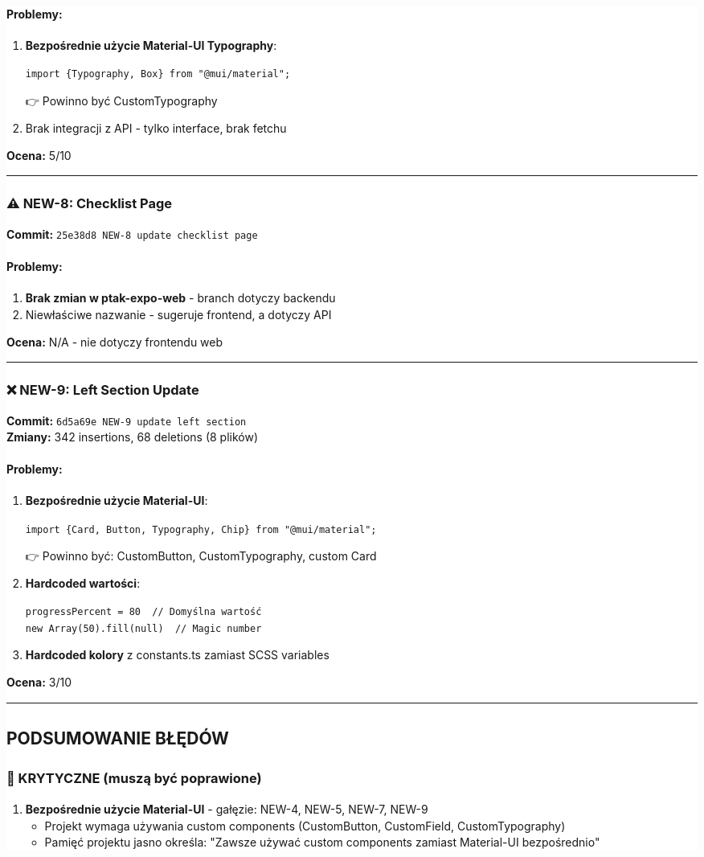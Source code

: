 #### Problemy:
1. **Bezpośrednie użycie Material-UI Typography**:
   ```tsx
   import {Typography, Box} from "@mui/material";
   ```
   👉 Powinno być CustomTypography

2. Brak integracji z API - tylko interface, brak fetchu

**Ocena:** 5/10

---

### ⚠️ NEW-8: Checklist Page
**Commit:** `25e38d8 NEW-8 update checklist page`

#### Problemy:
1. **Brak zmian w ptak-expo-web** - branch dotyczy backendu
2. Niewłaściwe nazwanie - sugeruje frontend, a dotyczy API

**Ocena:** N/A - nie dotyczy frontendu web

---

### ❌ NEW-9: Left Section Update
**Commit:** `6d5a69e NEW-9 update left section`  
**Zmiany:** 342 insertions, 68 deletions (8 plików)

#### Problemy:
1. **Bezpośrednie użycie Material-UI**:
   ```tsx
   import {Card, Button, Typography, Chip} from "@mui/material";
   ```
   👉 Powinno być: CustomButton, CustomTypography, custom Card

2. **Hardcoded wartości**:
   ```tsx
   progressPercent = 80  // Domyślna wartość
   new Array(50).fill(null)  // Magic number
   ```

3. **Hardcoded kolory** z constants.ts zamiast SCSS variables

**Ocena:** 3/10

---

## PODSUMOWANIE BŁĘDÓW

### 🔴 KRYTYCZNE (muszą być poprawione)

1. **Bezpośrednie użycie Material-UI** - gałęzie: NEW-4, NEW-5, NEW-7, NEW-9
   - Projekt wymaga używania custom components (CustomButton, CustomField, CustomTypography)
   - Pamięć projektu jasno określa: "Zawsze używać custom components zamiast Material-UI bezpośrednio"
